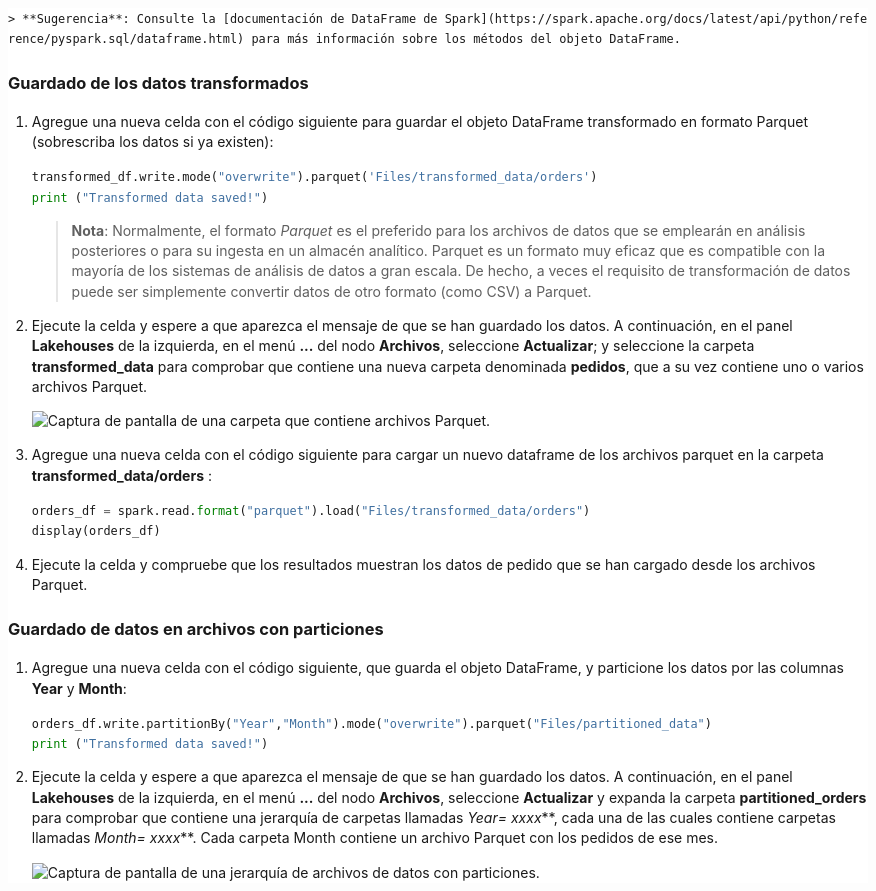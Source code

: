     > **Sugerencia**: Consulte la [documentación de DataFrame de Spark](https://spark.apache.org/docs/latest/api/python/reference/pyspark.sql/dataframe.html) para más información sobre los métodos del objeto DataFrame.

### Guardado de los datos transformados

1. Agregue una nueva celda con el código siguiente para guardar el objeto DataFrame transformado en formato Parquet (sobrescriba los datos si ya existen):

    ```Python
   transformed_df.write.mode("overwrite").parquet('Files/transformed_data/orders')
   print ("Transformed data saved!")
    ```

    > **Nota**: Normalmente, el formato *Parquet* es el preferido para los archivos de datos que se emplearán en análisis posteriores o para su ingesta en un almacén analítico. Parquet es un formato muy eficaz que es compatible con la mayoría de los sistemas de análisis de datos a gran escala. De hecho, a veces el requisito de transformación de datos puede ser simplemente convertir datos de otro formato (como CSV) a Parquet.

2. Ejecute la celda y espere a que aparezca el mensaje de que se han guardado los datos. A continuación, en el panel **Lakehouses** de la izquierda, en el menú **...** del nodo **Archivos**, seleccione **Actualizar**; y seleccione la carpeta **transformed_data** para comprobar que contiene una nueva carpeta denominada **pedidos**, que a su vez contiene uno o varios archivos Parquet.

    ![Captura de pantalla de una carpeta que contiene archivos Parquet.](./Images/saved-parquet.png)

3. Agregue una nueva celda con el código siguiente para cargar un nuevo dataframe de los archivos parquet en la carpeta **transformed_data/orders** :

    ```Python
   orders_df = spark.read.format("parquet").load("Files/transformed_data/orders")
   display(orders_df)
    ```

4. Ejecute la celda y compruebe que los resultados muestran los datos de pedido que se han cargado desde los archivos Parquet.

### Guardado de datos en archivos con particiones

1. Agregue una nueva celda con el código siguiente, que guarda el objeto DataFrame, y particione los datos por las columnas **Year** y **Month**:

    ```Python
   orders_df.write.partitionBy("Year","Month").mode("overwrite").parquet("Files/partitioned_data")
   print ("Transformed data saved!")
    ```

2. Ejecute la celda y espere a que aparezca el mensaje de que se han guardado los datos. A continuación, en el panel **Lakehouses** de la izquierda, en el menú **...** del nodo **Archivos**, seleccione **Actualizar** y expanda la carpeta **partitioned_orders** para comprobar que contiene una jerarquía de carpetas llamadas **Year=* xxxx***, cada una de las cuales contiene carpetas llamadas **Month=* xxxx***. Cada carpeta Month contiene un archivo Parquet con los pedidos de ese mes.

    ![Captura de pantalla de una jerarquía de archivos de datos con particiones.](./Images/partitioned-files.png)

